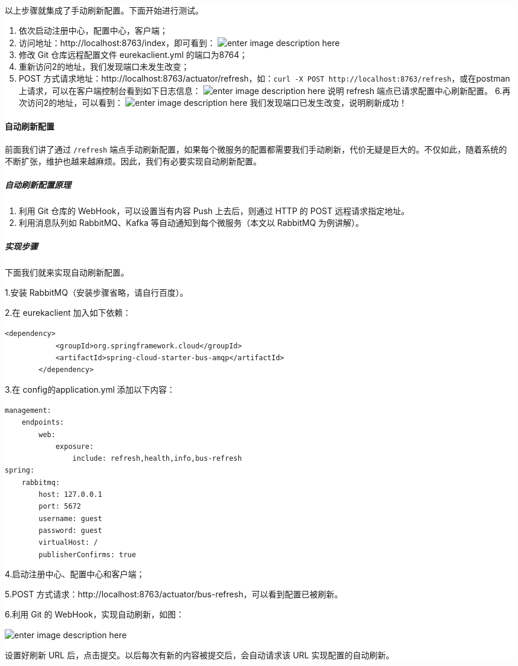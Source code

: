 
以上步骤就集成了手动刷新配置。下面开始进行测试。

  1. 依次启动注册中心，配置中心，客户端；
  2. 访问地址：http://localhost:8763/index，即可看到： ![enter image description here](http://images.gitbook.cn/2d7602e0-5ef4-11e8-95e8-074055ff8c6f)
  3. 修改 Git 仓库远程配置文件 eurekaclient.yml 的端口为8764；
  4. 重新访问2的地址，我们发现端口未发生改变；
  5. POST 方式请求地址：http://localhost:8763/actuator/refresh，如：`curl -X POST http://localhost:8763/refresh`，或在postman上请求，可以在客户端控制台看到如下日志信息： ![enter image description here](http://images.gitbook.cn/bba42c90-5ef4-11e8-b82b-ffbb9d1e8856) 说明 refresh 端点已请求配置中心刷新配置。 6.再次访问2的地址，可以看到： ![enter image description here](http://images.gitbook.cn/86750fd0-5ef4-11e8-b82c-e1d608026a45) 我们发现端口已发生改变，说明刷新成功！

#### 自动刷新配置

前面我们讲了通过 `/refresh`
端点手动刷新配置，如果每个微服务的配置都需要我们手动刷新，代价无疑是巨大的。不仅如此，随着系统的不断扩张，维护也越来越麻烦。因此，我们有必要实现自动刷新配置。

##### **自动刷新配置原理**

  1. 利用 Git 仓库的 WebHook，可以设置当有内容 Push 上去后，则通过 HTTP 的 POST 远程请求指定地址。
  2. 利用消息队列如 RabbitMQ、Kafka 等自动通知到每个微服务（本文以 RabbitMQ 为例讲解）。

##### **实现步骤**

下面我们就来实现自动刷新配置。

1.安装 RabbitMQ（安装步骤省略，请自行百度）。

2.在 eurekaclient 加入如下依赖：

    
    
    <dependency>
                <groupId>org.springframework.cloud</groupId>
                <artifactId>spring-cloud-starter-bus-amqp</artifactId>
            </dependency>
    

3.在 config的application.yml 添加以下内容：

    
    
    management:
        endpoints:
            web:
                exposure:
                    include: refresh,health,info,bus-refresh
    spring:
        rabbitmq:
            host: 127.0.0.1
            port: 5672
            username: guest
            password: guest
            virtualHost: /
            publisherConfirms: true
    

4.启动注册中心、配置中心和客户端；

5.POST 方式请求：http://localhost:8763/actuator/bus-refresh，可以看到配置已被刷新。

6.利用 Git 的 WebHook，实现自动刷新，如图：

![enter image description
here](http://images.gitbook.cn/5c494220-5efa-11e8-b82c-e1d608026a45)

设置好刷新 URL 后，点击提交。以后每次有新的内容被提交后，会自动请求该 URL 实现配置的自动刷新。

